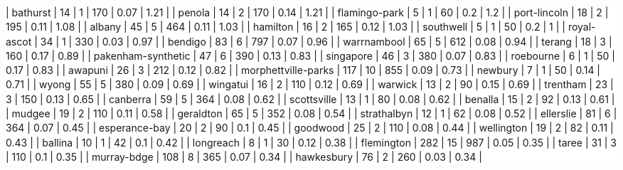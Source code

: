 | bathurst                   |     14 |      1 |      170 | 0.07 |  1.21 |
| penola                     |     14 |      2 |      170 | 0.14 |  1.21 |
| flamingo-park              |      5 |      1 |       60 | 0.2  |  1.2  |
| port-lincoln               |     18 |      2 |      195 | 0.11 |  1.08 |
| albany                     |     45 |      5 |      464 | 0.11 |  1.03 |
| hamilton                   |     16 |      2 |      165 | 0.12 |  1.03 |
| southwell                  |      5 |      1 |       50 | 0.2  |  1    |
| royal-ascot                |     34 |      1 |      330 | 0.03 |  0.97 |
| bendigo                    |     83 |      6 |      797 | 0.07 |  0.96 |
| warrnambool                |     65 |      5 |      612 | 0.08 |  0.94 |
| terang                     |     18 |      3 |      160 | 0.17 |  0.89 |
| pakenham-synthetic         |     47 |      6 |      390 | 0.13 |  0.83 |
| singapore                  |     46 |      3 |      380 | 0.07 |  0.83 |
| roebourne                  |      6 |      1 |       50 | 0.17 |  0.83 |
| awapuni                    |     26 |      3 |      212 | 0.12 |  0.82 |
| morphettville-parks        |    117 |     10 |      855 | 0.09 |  0.73 |
| newbury                    |      7 |      1 |       50 | 0.14 |  0.71 |
| wyong                      |     55 |      5 |      380 | 0.09 |  0.69 |
| wingatui                   |     16 |      2 |      110 | 0.12 |  0.69 |
| warwick                    |     13 |      2 |       90 | 0.15 |  0.69 |
| trentham                   |     23 |      3 |      150 | 0.13 |  0.65 |
| canberra                   |     59 |      5 |      364 | 0.08 |  0.62 |
| scottsville                |     13 |      1 |       80 | 0.08 |  0.62 |
| benalla                    |     15 |      2 |       92 | 0.13 |  0.61 |
| mudgee                     |     19 |      2 |      110 | 0.11 |  0.58 |
| geraldton                  |     65 |      5 |      352 | 0.08 |  0.54 |
| strathalbyn                |     12 |      1 |       62 | 0.08 |  0.52 |
| ellerslie                  |     81 |      6 |      364 | 0.07 |  0.45 |
| esperance-bay              |     20 |      2 |       90 | 0.1  |  0.45 |
| goodwood                   |     25 |      2 |      110 | 0.08 |  0.44 |
| wellington                 |     19 |      2 |       82 | 0.11 |  0.43 |
| ballina                    |     10 |      1 |       42 | 0.1  |  0.42 |
| longreach                  |      8 |      1 |       30 | 0.12 |  0.38 |
| flemington                 |    282 |     15 |      987 | 0.05 |  0.35 |
| taree                      |     31 |      3 |      110 | 0.1  |  0.35 |
| murray-bdge                |    108 |      8 |      365 | 0.07 |  0.34 |
| hawkesbury                 |     76 |      2 |      260 | 0.03 |  0.34 |